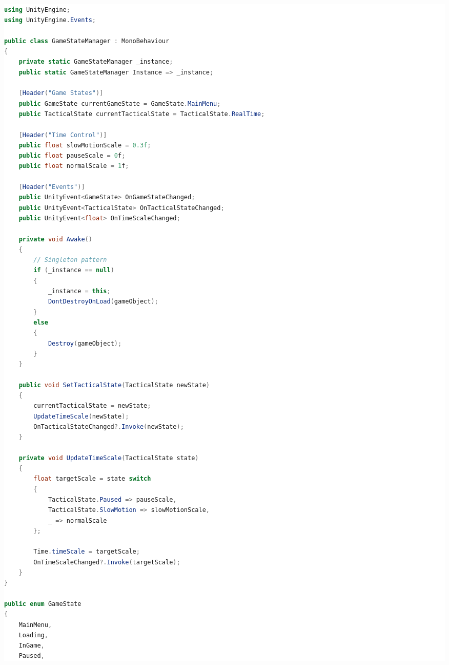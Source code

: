 ```csharp
using UnityEngine;
using UnityEngine.Events;

public class GameStateManager : MonoBehaviour
{
    private static GameStateManager _instance;
    public static GameStateManager Instance => _instance;

    [Header("Game States")]
    public GameState currentGameState = GameState.MainMenu;
    public TacticalState currentTacticalState = TacticalState.RealTime;

    [Header("Time Control")]
    public float slowMotionScale = 0.3f;
    public float pauseScale = 0f;
    public float normalScale = 1f;

    [Header("Events")]
    public UnityEvent<GameState> OnGameStateChanged;
    public UnityEvent<TacticalState> OnTacticalStateChanged;
    public UnityEvent<float> OnTimeScaleChanged;

    private void Awake()
    {
        // Singleton pattern
        if (_instance == null)
        {
            _instance = this;
            DontDestroyOnLoad(gameObject);
        }
        else
        {
            Destroy(gameObject);
        }
    }

    public void SetTacticalState(TacticalState newState)
    {
        currentTacticalState = newState;
        UpdateTimeScale(newState);
        OnTacticalStateChanged?.Invoke(newState);
    }

    private void UpdateTimeScale(TacticalState state)
    {
        float targetScale = state switch
        {
            TacticalState.Paused => pauseScale,
            TacticalState.SlowMotion => slowMotionScale,
            _ => normalScale
        };
        
        Time.timeScale = targetScale;
        OnTimeScaleChanged?.Invoke(targetScale);
    }
}

public enum GameState
{
    MainMenu,
    Loading,
    InGame,
    Paused,
```